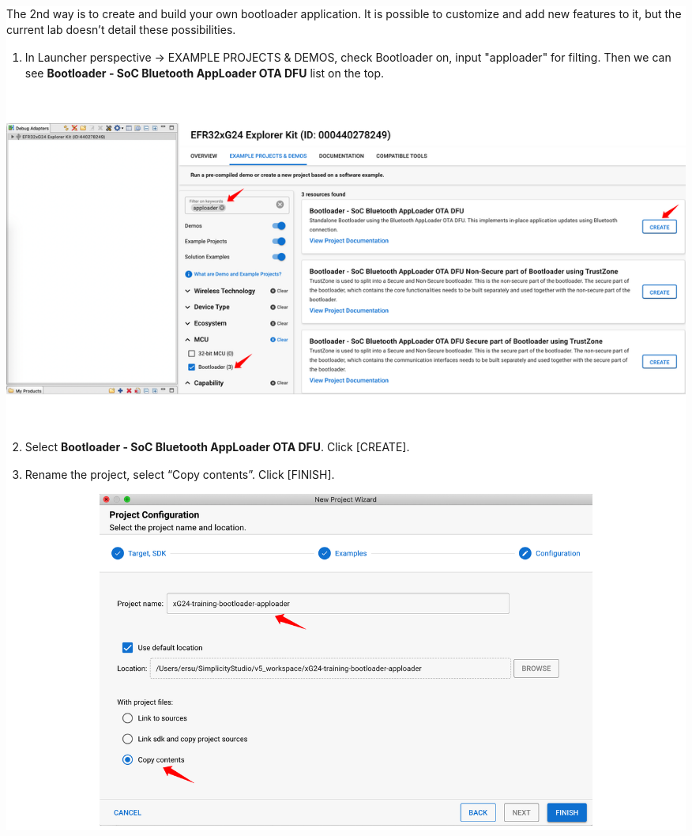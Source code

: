 The 2nd way is to create and build your own bootloader application. It is possible to customize and add new features to it, but the current lab doesn’t detail these possibilities.  
1.	In Launcher perspective -> EXAMPLE PROJECTS & DEMOS, check Bootloader on, input "apploader" for filting.  Then we can see **Bootloader - SoC Bluetooth AppLoader OTA DFU** list on the top.  
<div align="center">
  <img src="files/BL-BLE-Preparatory-Course/geckobootloader.png" height="420">  
</div>

2.	Select **Bootloader - SoC Bluetooth AppLoader OTA DFU**. Click [CREATE].  

3.	Rename the project, select “Copy contents”. Click [FINISH].  

<div align="center">
  <img src="files/BL-BLE-Preparatory-Course/bootlaoder.png" height="420">  
</div>
